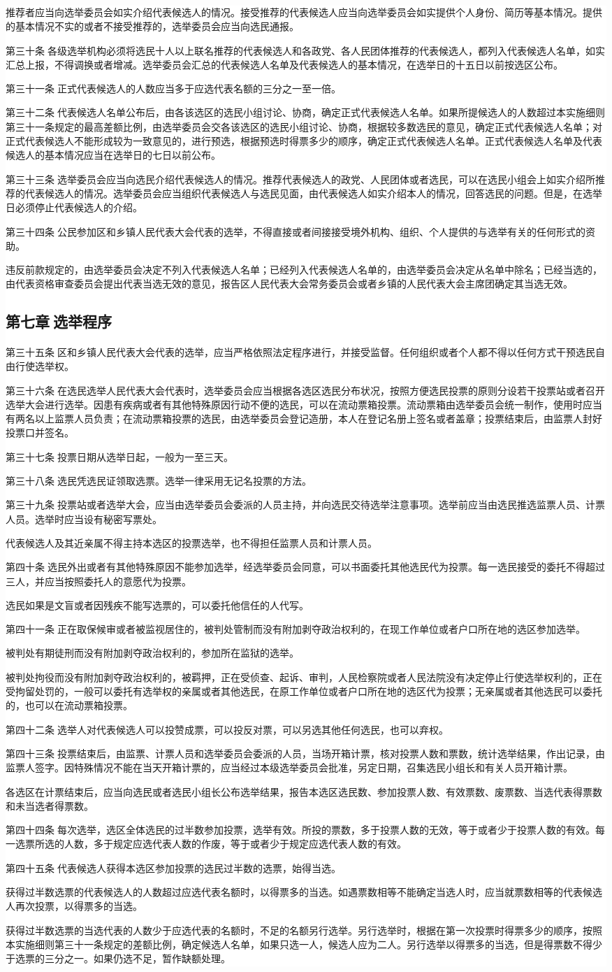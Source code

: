 推荐者应当向选举委员会如实介绍代表候选人的情况。接受推荐的代表候选人应当向选举委员会如实提供个人身份、简历等基本情况。提供的基本情况不实的或者不接受推荐的，选举委员会应当向选民通报。

第三十条 各级选举机构必须将选民十人以上联名推荐的代表候选人和各政党、各人民团体推荐的代表候选人，都列入代表候选人名单，如实汇总上报，不得调换或者增减。选举委员会汇总的代表候选人名单及代表候选人的基本情况，在选举日的十五日以前按选区公布。

第三十一条 正式代表候选人的人数应当多于应选代表名额的三分之一至一倍。

第三十二条 代表候选人名单公布后，由各该选区的选民小组讨论、协商，确定正式代表候选人名单。如果所提候选人的人数超过本实施细则第三十一条规定的最高差额比例，由选举委员会交各该选区的选民小组讨论、协商，根据较多数选民的意见，确定正式代表候选人名单；对正式代表候选人不能形成较为一致意见的，进行预选，根据预选时得票多少的顺序，确定正式代表候选人名单。正式代表候选人名单及代表候选人的基本情况应当在选举日的七日以前公布。

第三十三条 选举委员会应当向选民介绍代表候选人的情况。推荐代表候选人的政党、人民团体或者选民，可以在选民小组会上如实介绍所推荐的代表候选人的情况。选举委员会应当组织代表候选人与选民见面，由代表候选人如实介绍本人的情况，回答选民的问题。但是，在选举日必须停止代表候选人的介绍。

第三十四条 公民参加区和乡镇人民代表大会代表的选举，不得直接或者间接接受境外机构、组织、个人提供的与选举有关的任何形式的资助。

违反前款规定的，由选举委员会决定不列入代表候选人名单；已经列入代表候选人名单的，由选举委员会决定从名单中除名；已经当选的，由代表资格审查委员会提出代表当选无效的意见，报告区人民代表大会常务委员会或者乡镇的人民代表大会主席团确定其当选无效。

## 第七章  选举程序

第三十五条 区和乡镇人民代表大会代表的选举，应当严格依照法定程序进行，并接受监督。任何组织或者个人都不得以任何方式干预选民自由行使选举权。

第三十六条 在选民选举人民代表大会代表时，选举委员会应当根据各选区选民分布状况，按照方便选民投票的原则分设若干投票站或者召开选举大会进行选举。因患有疾病或者有其他特殊原因行动不便的选民，可以在流动票箱投票。流动票箱由选举委员会统一制作，使用时应当有两名以上监票人员负责；在流动票箱投票的选民，由选举委员会登记造册，本人在登记名册上签名或者盖章；投票结束后，由监票人封好投票口并签名。

第三十七条 投票日期从选举日起，一般为一至三天。

第三十八条 选民凭选民证领取选票。选举一律采用无记名投票的方法。

第三十九条 投票站或者选举大会，应当由选举委员会委派的人员主持，并向选民交待选举注意事项。选举前应当由选民推选监票人员、计票人员。选举时应当设有秘密写票处。

代表候选人及其近亲属不得主持本选区的投票选举，也不得担任监票人员和计票人员。

第四十条 选民外出或者有其他特殊原因不能参加选举，经选举委员会同意，可以书面委托其他选民代为投票。每一选民接受的委托不得超过三人，并应当按照委托人的意愿代为投票。

选民如果是文盲或者因残疾不能写选票的，可以委托他信任的人代写。

第四十一条 正在取保候审或者被监视居住的，被判处管制而没有附加剥夺政治权利的，在现工作单位或者户口所在地的选区参加选举。

被判处有期徒刑而没有附加剥夺政治权利的，参加所在监狱的选举。

被判处拘役而没有附加剥夺政治权利的，被羁押，正在受侦查、起诉、审判，人民检察院或者人民法院没有决定停止行使选举权利的，正在受拘留处罚的，一般可以委托有选举权的亲属或者其他选民，在原工作单位或者户口所在地的选区代为投票；无亲属或者其他选民可以委托的，也可以在流动票箱投票。

第四十二条 选举人对代表候选人可以投赞成票，可以投反对票，可以另选其他任何选民，也可以弃权。

第四十三条 投票结束后，由监票、计票人员和选举委员会委派的人员，当场开箱计票，核对投票人数和票数，统计选举结果，作出记录，由监票人签字。因特殊情况不能在当天开箱计票的，应当经过本级选举委员会批准，另定日期，召集选民小组长和有关人员开箱计票。

各选区在计票结束后，应当向选民或者选民小组长公布选举结果，报告本选区选民数、参加投票人数、有效票数、废票数、当选代表得票数和未当选者得票数。

第四十四条 每次选举，选区全体选民的过半数参加投票，选举有效。所投的票数，多于投票人数的无效，等于或者少于投票人数的有效。每一选票所选的人数，多于规定应选代表人数的作废，等于或者少于规定应选代表人数的有效。

第四十五条 代表候选人获得本选区参加投票的选民过半数的选票，始得当选。

获得过半数选票的代表候选人的人数超过应选代表名额时，以得票多的当选。如遇票数相等不能确定当选人时，应当就票数相等的代表候选人再次投票，以得票多的当选。

获得过半数选票的当选代表的人数少于应选代表的名额时，不足的名额另行选举。另行选举时，根据在第一次投票时得票多少的顺序，按照本实施细则第三十一条规定的差额比例，确定候选人名单，如果只选一人，候选人应为二人。另行选举以得票多的当选，但是得票数不得少于选票的三分之一。如果仍选不足，暂作缺额处理。
